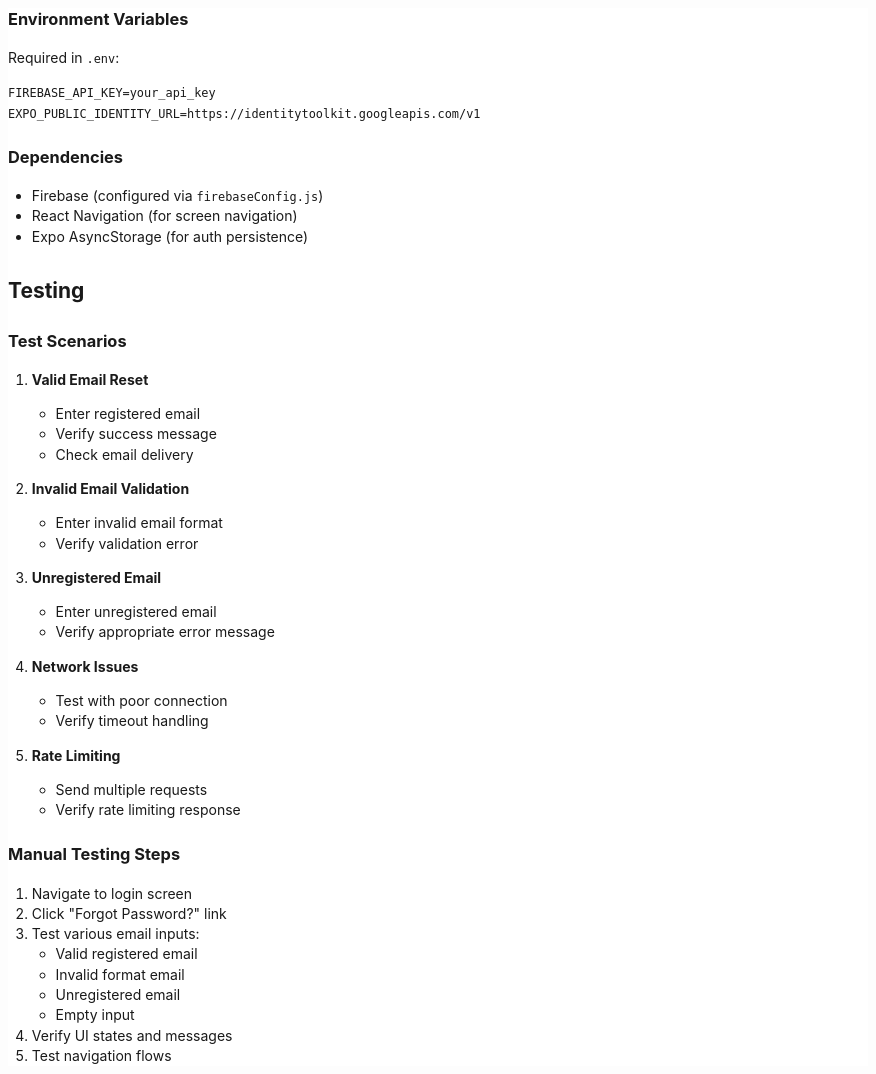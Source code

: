 ### Environment Variables

Required in `.env`:

```
FIREBASE_API_KEY=your_api_key
EXPO_PUBLIC_IDENTITY_URL=https://identitytoolkit.googleapis.com/v1
```

### Dependencies

- Firebase (configured via `firebaseConfig.js`)
- React Navigation (for screen navigation)
- Expo AsyncStorage (for auth persistence)

## Testing

### Test Scenarios

1. **Valid Email Reset**

   - Enter registered email
   - Verify success message
   - Check email delivery

2. **Invalid Email Validation**

   - Enter invalid email format
   - Verify validation error

3. **Unregistered Email**

   - Enter unregistered email
   - Verify appropriate error message

4. **Network Issues**

   - Test with poor connection
   - Verify timeout handling

5. **Rate Limiting**
   - Send multiple requests
   - Verify rate limiting response

### Manual Testing Steps

1. Navigate to login screen
2. Click "Forgot Password?" link
3. Test various email inputs:
   - Valid registered email
   - Invalid format email
   - Unregistered email
   - Empty input
4. Verify UI states and messages
5. Test navigation flows
